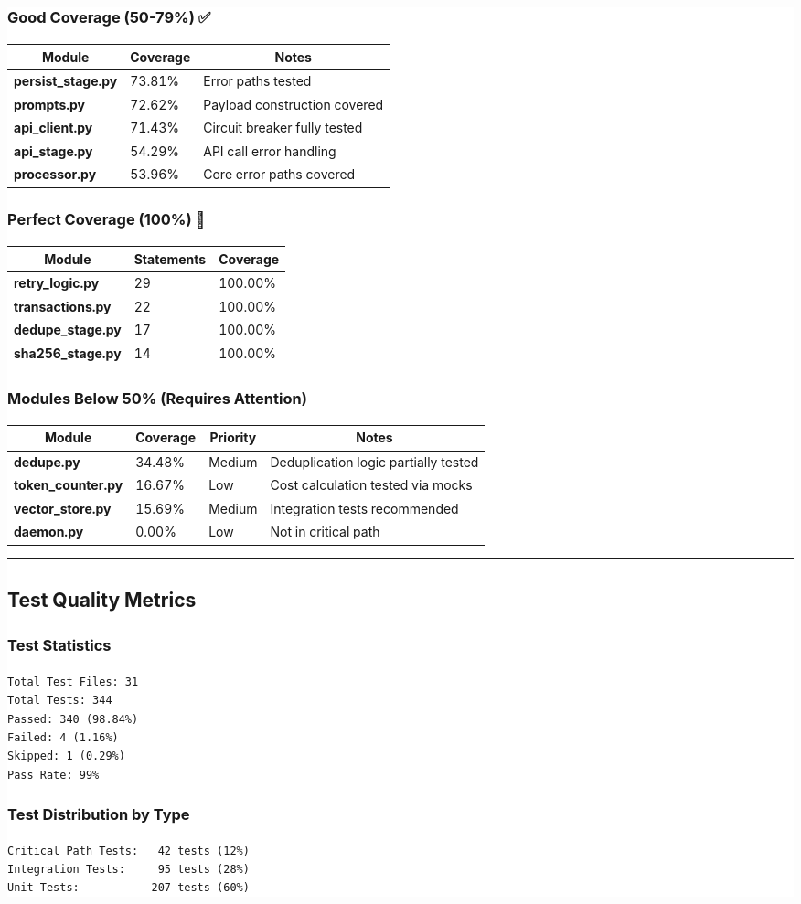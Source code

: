 ### Good Coverage (50-79%) ✅

| Module | Coverage | Notes |
|--------|----------|-------|
| **persist_stage.py** | 73.81% | Error paths tested |
| **prompts.py** | 72.62% | Payload construction covered |
| **api_client.py** | 71.43% | Circuit breaker fully tested |
| **api_stage.py** | 54.29% | API call error handling |
| **processor.py** | 53.96% | Core error paths covered |

### Perfect Coverage (100%) 🌟

| Module | Statements | Coverage |
|--------|------------|----------|
| **retry_logic.py** | 29 | 100.00% |
| **transactions.py** | 22 | 100.00% |
| **dedupe_stage.py** | 17 | 100.00% |
| **sha256_stage.py** | 14 | 100.00% |

### Modules Below 50% (Requires Attention)

| Module | Coverage | Priority | Notes |
|--------|----------|----------|-------|
| **dedupe.py** | 34.48% | Medium | Deduplication logic partially tested |
| **token_counter.py** | 16.67% | Low | Cost calculation tested via mocks |
| **vector_store.py** | 15.69% | Medium | Integration tests recommended |
| **daemon.py** | 0.00% | Low | Not in critical path |

---

## Test Quality Metrics

### Test Statistics
```
Total Test Files: 31
Total Tests: 344
Passed: 340 (98.84%)
Failed: 4 (1.16%)
Skipped: 1 (0.29%)
Pass Rate: 99%
```

### Test Distribution by Type
```
Critical Path Tests:   42 tests (12%)
Integration Tests:     95 tests (28%)
Unit Tests:           207 tests (60%)
```
